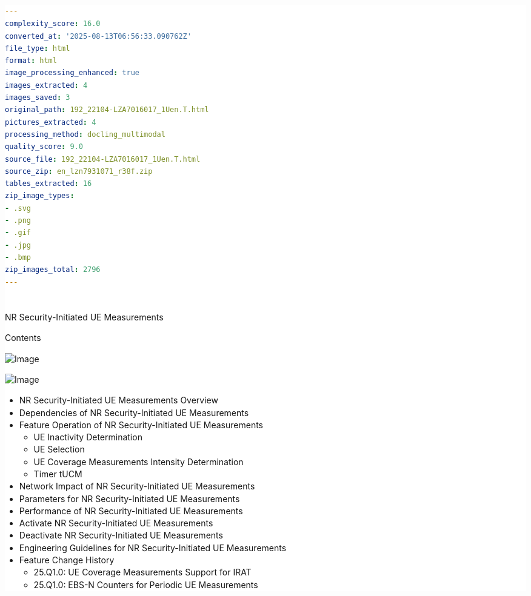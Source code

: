 ```yaml
---
complexity_score: 16.0
converted_at: '2025-08-13T06:56:33.090762Z'
file_type: html
format: html
image_processing_enhanced: true
images_extracted: 4
images_saved: 3
original_path: 192_22104-LZA7016017_1Uen.T.html
pictures_extracted: 4
processing_method: docling_multimodal
quality_score: 9.0
source_file: 192_22104-LZA7016017_1Uen.T.html
source_zip: en_lzn7931071_r38f.zip
tables_extracted: 16
zip_image_types:
- .svg
- .png
- .gif
- .jpg
- .bmp
zip_images_total: 2796
---
```


# 

NR Security-Initiated UE Measurements

Contents

![Image](../images/192_22104-LZA7016017_1Uen.T/additional_3_CP.png)

![Image](../images/192_22104-LZA7016017_1Uen.T/additional_3_CP.png)

- NR Security-Initiated UE Measurements Overview
- Dependencies of NR Security-Initiated UE Measurements
- Feature Operation of NR Security-Initiated UE Measurements
    - UE Inactivity Determination
    - UE Selection
    - UE Coverage Measurements Intensity Determination
    - Timer tUCM
- Network Impact of NR Security-Initiated UE Measurements
- Parameters for NR Security-Initiated UE Measurements
- Performance of NR Security-Initiated UE Measurements
- Activate NR Security-Initiated UE Measurements
- Deactivate NR Security-Initiated UE Measurements
- Engineering Guidelines for NR Security-Initiated UE Measurements
- Feature Change History
    - 25.Q1.0: UE Coverage Measurements Support for IRAT
    - 25.Q1.0: EBS-N Counters for Periodic UE Measurements
